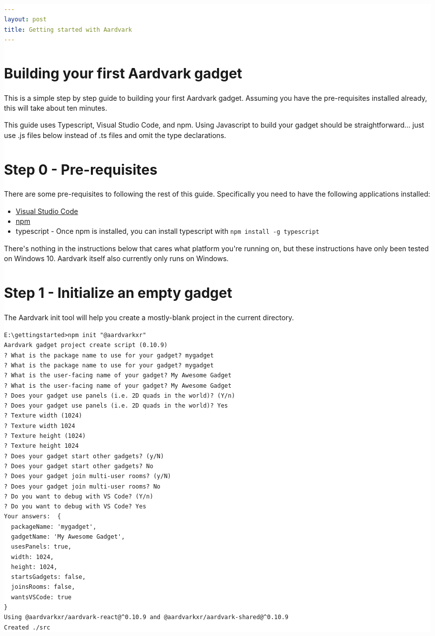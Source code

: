 ```yaml
---
layout: post
title: Getting started with Aardvark
---
```

# Building your first Aardvark gadget

This is a simple step by step guide to building your first Aardvark gadget.
Assuming you have the pre-requisites installed already, this will take about ten minutes.

This guide uses Typescript, Visual Studio Code, and npm.
Using Javascript to build your gadget should be straightforward... just use .js files below instead of .ts files and omit the type declarations.

# Step 0 - Pre-requisites

There are some pre-requisites to following the rest of this guide.
Specifically you need to have the following applications installed:
* [Visual Studio Code](https://code.visualstudio.com/download)
* [npm](https://www.npmjs.com/get-npm)
* typescript - Once npm is installed, you can install typescript with `npm install -g typescript`

There's nothing in the instructions below that cares what platform you're running on, but these instructions have only been tested on Windows 10.
Aardvark itself also currently only runs on Windows.

# Step 1 - Initialize an empty gadget

The Aardvark init tool will help you create a mostly-blank project in the current directory.

```console
E:\gettingstarted>npm init "@aardvarkxr"
Aardvark gadget project create script (0.10.9)
? What is the package name to use for your gadget? mygadget
? What is the package name to use for your gadget? mygadget
? What is the user-facing name of your gadget? My Awesome Gadget
? What is the user-facing name of your gadget? My Awesome Gadget
? Does your gadget use panels (i.e. 2D quads in the world)? (Y/n)
? Does your gadget use panels (i.e. 2D quads in the world)? Yes
? Texture width (1024)
? Texture width 1024
? Texture height (1024)
? Texture height 1024
? Does your gadget start other gadgets? (y/N)
? Does your gadget start other gadgets? No
? Does your gadget join multi-user rooms? (y/N)
? Does your gadget join multi-user rooms? No
? Do you want to debug with VS Code? (Y/n)
? Do you want to debug with VS Code? Yes
Your answers:  {
  packageName: 'mygadget',
  gadgetName: 'My Awesome Gadget',
  usesPanels: true,
  width: 1024,
  height: 1024,
  startsGadgets: false,
  joinsRooms: false,
  wantsVSCode: true
}
Using @aardvarkxr/aardvark-react@^0.10.9 and @aardvarkxr/aardvark-shared@^0.10.9
Created ./src
```